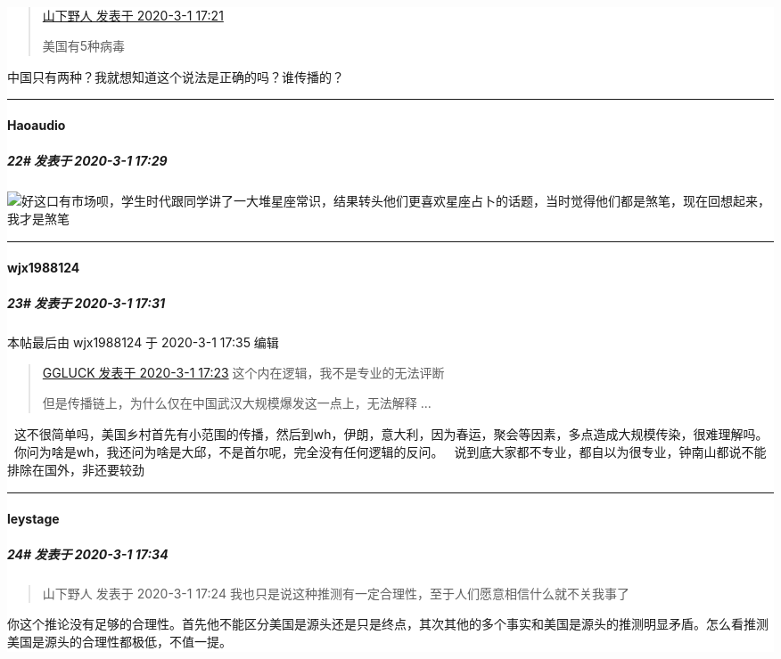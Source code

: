 <blockquote><a href="httphttps://bbs.saraba1st.com/2b/forum.php?mod=redirect&amp;goto=findpost&amp;pid=46581055&amp;ptid=1916603" target="_blank">山下野人 发表于 2020-3-1 17:21</a>

美国有5种病毒</blockquote>
中国只有两种？我就想知道这个说法是正确的吗？谁传播的？







-----

####  Haoaudio  
##### 22#       发表于 2020-3-1 17:29



<img src="https://static.saraba1st.com/image/smiley/face2017/009.gif" referrerpolicy="no-referrer">好这口有市场呗，学生时代跟同学讲了一大堆星座常识，结果转头他们更喜欢星座占卜的话题，当时觉得他们都是煞笔，现在回想起来，我才是煞笔







-----

####  wjx1988124  
##### 23#       发表于 2020-3-1 17:31



 本帖最后由 wjx1988124 于 2020-3-1 17:35 编辑 
<blockquote><a href="httphttps://bbs.saraba1st.com/2b/forum.php?mod=redirect&amp;goto=findpost&amp;pid=46581069&amp;ptid=1916603" target="_blank">GGLUCK 发表于 2020-3-1 17:23</a>
这个内在逻辑，我不是专业的无法评断

但是传播链上，为什么仅在中国武汉大规模爆发这一点上，无法解释 ...</blockquote>
  这不很简单吗，美国乡村首先有小范围的传播，然后到wh，伊朗，意大利，因为春运，聚会等因素，多点造成大规模传染，很难理解吗。
  你问为啥是wh，我还问为啥是大邱，不是首尔呢，完全没有任何逻辑的反问。
  说到底大家都不专业，都自以为很专业，钟南山都说不能排除在国外，非还要较劲







-----

####  leystage  
##### 24#       发表于 2020-3-1 17:34



<blockquote>山下野人 发表于 2020-3-1 17:24
我也只是说这种推测有一定合理性，至于人们愿意相信什么就不关我事了</blockquote>
你这个推论没有足够的合理性。首先他不能区分美国是源头还是只是终点，其次其他的多个事实和美国是源头的推测明显矛盾。怎么看推测美国是源头的合理性都极低，不值一提。





